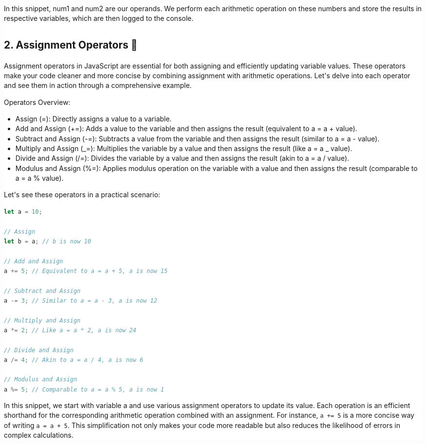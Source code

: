 In this snippet, num1 and num2 are our operands. We perform each arithmetic operation on these numbers and store the results in respective variables, which are then logged to the console.

## 2. Assignment Operators 📝

Assignment operators in JavaScript are essential for both assigning and efficiently updating variable values. These operators make your code cleaner and more concise by combining assignment with arithmetic operations. Let's delve into each operator and see them in action through a comprehensive example.

Operators Overview:

- Assign (=): Directly assigns a value to a variable.
- Add and Assign (+=): Adds a value to the variable and then assigns the result (equivalent to a = a + value).
- Subtract and Assign (-=): Subtracts a value from the variable and then assigns the result (similar to a = a - value).
- Multiply and Assign (_=): Multiplies the variable by a value and then assigns the result (like a = a _ value).
- Divide and Assign (/=): Divides the variable by a value and then assigns the result (akin to a = a / value).
- Modulus and Assign (%=): Applies modulus operation on the variable with a value and then assigns the result (comparable to a = a % value).

Let's see these operators in a practical scenario:

```javascript
let a = 10;

// Assign
let b = a; // b is now 10

// Add and Assign
a += 5; // Equivalent to a = a + 5, a is now 15

// Subtract and Assign
a -= 3; // Similar to a = a - 3, a is now 12

// Multiply and Assign
a *= 2; // Like a = a * 2, a is now 24

// Divide and Assign
a /= 4; // Akin to a = a / 4, a is now 6

// Modulus and Assign
a %= 5; // Comparable to a = a % 5, a is now 1
```

In this snippet, we start with variable a and use various assignment operators to update its value. Each operation is an efficient shorthand for the corresponding arithmetic operation combined with an assignment. For instance, `a += 5` is a more concise way of writing `a = a + 5`. This simplification not only makes your code more readable but also reduces the likelihood of errors in complex calculations.
